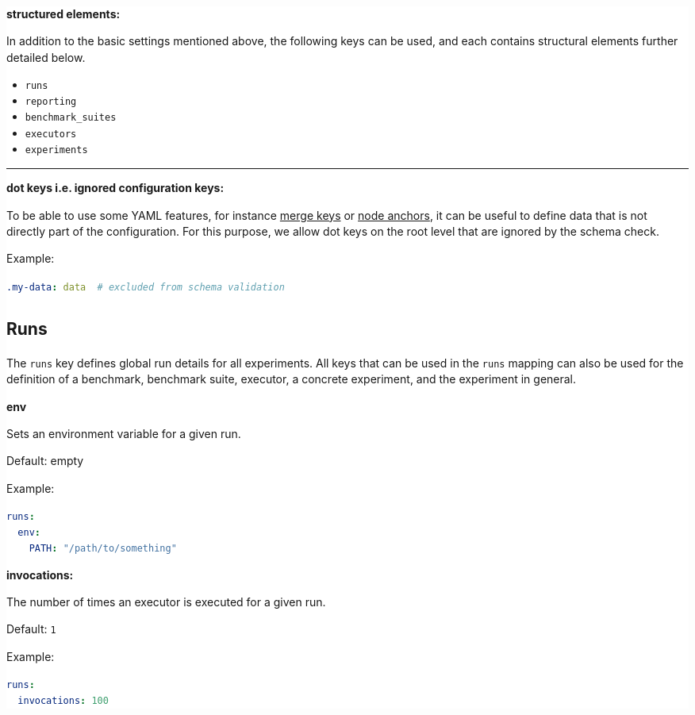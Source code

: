 
**structured elements:**

In addition to the basic settings mentioned above, the following keys can
be used, and each contains structural elements further detailed below.

- `runs`
- `reporting`
- `benchmark_suites`
- `executors`
- `experiments`

---

**dot keys i.e. ignored configuration keys:**

To be able to use some YAML features, for instance [merge keys] or [node anchors],
it can be useful to define data that is not directly part of the configuration.
For this purpose, we allow dot keys on the root level that are ignored by the
schema check.

Example:
```YAML
.my-data: data  # excluded from schema validation
```

## Runs

The `runs` key defines global run details for all experiments.
All keys that can be used in the `runs` mapping can also be used for the
definition of a benchmark, benchmark suite, executor, a concrete experiment, and
the experiment in general.

<a id="env"></a>

**env**

Sets an environment variable for a given run.

Default: empty

Example:
```yaml
runs:
  env:
    PATH: "/path/to/something"
```

<a id="invocations"></a>

**invocations:**

The number of times an executor is executed for a given run.

Default: `1`

Example:

```yaml
runs:
  invocations: 100
```


[merge keys]: http://yaml.org/type/merge.html
[node anchors]: http://yaml.org/spec/1.1/current.html#id899912
[Codespeed]: https://github.com/tobami/codespeed/